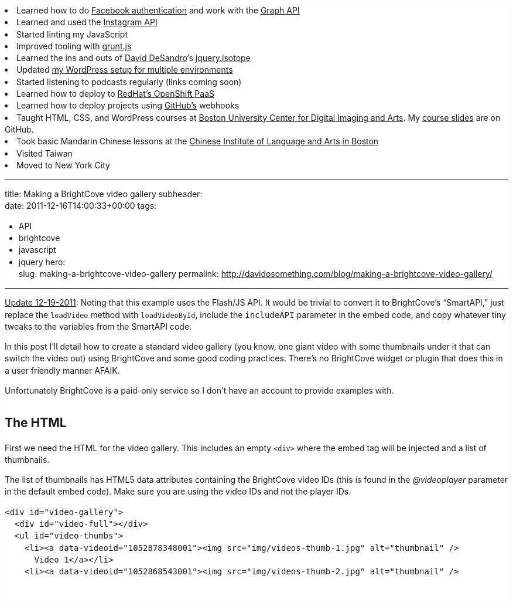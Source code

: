 <li>Learned how to do <a href="https://developers.facebook.com/docs/reference/login/">Facebook authentication</a> and work with the <a href="https://developers.facebook.com/docs/reference/api/">Graph API</a></li>
<li>Learned and used the <a href="http://instagram.com/developer/">Instagram API</a></li>
<li>Started linting my JavaScript</li>
<li>Improved tooling with <a href="http://gruntjs.com/">grunt.js</a></li>
<li>Learned the ins and outs of <a href="http://desandro.com/">David DeSandro</a>&#8216;s <a href="http://isotope.metafizzy.co/">jquery.isotope</a></li>
<li>Updated <a href="https://github.com/davidosomething/dkowpconfig">my WordPress setup for multiple environments</a></li>
<li>Started listening to podcasts regularly (links coming soon)</li>
<li>Learned how to deploy to <a href="https://openshift.redhat.com/app/">RedHat&#8217;s OpenShift PaaS</a></li>
<li>Learned how to deploy projects using <a href="http://www.github.com">GitHub&#8217;s</a> webhooks</li>
<li>Taught HTML, CSS, and WordPress courses at <a href="http://www.cdiabu.com/">Boston University Center for Digital Imaging and Arts</a>. My <a href="https://github.com/davidosomething/slides">course slides</a> are on GitHub.</li>
<li>Took basic Mandarin Chinese lessons at the <a href="http://www.bostonchineseinstitute.com">Chinese Institute of Language and Arts in Boston</a></li>
<li>Visited Taiwan</li>
<li>Moved to New York City</li>
</ul>




---
title:      Making a BrightCove video gallery
subheader:  
date:       2011-12-16T14:00:33+00:00
tags:
  - API
  - brightcove
  - javascript
  - jquery
hero:       
slug:       making-a-brightcove-video-gallery
permalink:  http://davidosomething.com/blog/making-a-brightcove-video-gallery/
---


<p><ins>Update 12-19-2011</ins>: Noting that this example uses the Flash/JS API. It would be trivial to convert it to BrightCove&#8217;s &#8220;SmartAPI,&#8221; just replace the <code>loadVideo</code> method with <code>loadVideoById</code>, include the <samp>includeAPI</samp> parameter in the embed code, and copy whatever tiny tweaks to the variables from the SmartAPI code.</p>
<p>In this post I&#8217;ll detail how to create a standard video gallery (you know, one giant video with some thumbnails under it that can switch the video out) using BrightCove and some good coding practices. There&#8217;s no BrightCove widget or plugin that does this in a user friendly manner AFAIK.</p>
<p>Unfortunately BrightCove is a paid-only service so I don&#8217;t have an account to provide examples with.</p>
<h2>The HTML</h2>
<p>First we need the HTML for the video gallery. This includes an empty <code>&lt;div&gt;</code> where the embed tag will be injected and a list of thumbnails.</p>
<p>The list of thumbnails has HTML5 data attributes containing the BrightCove video IDs (this is found in the <var>@videoplayer</var> parameter in the default embed code). Make sure you are using the video IDs and not the player IDs.</p>
<pre>&lt;div id="video-gallery"&gt;
  &lt;div id="video-full"&gt;&lt;/div&gt;
  &lt;ul id="video-thumbs"&gt;
    &lt;li&gt;&lt;a data-videoid="1052878348001"&gt;&lt;img src="img/videos-thumb-1.jpg" alt="thumbnail" /&gt;
      Video 1&lt;/a&gt;&lt;/li&gt;
    &lt;li&gt;&lt;a data-videoid="1052868543001"&gt;&lt;img src="img/videos-thumb-2.jpg" alt="thumbnail" /&gt;